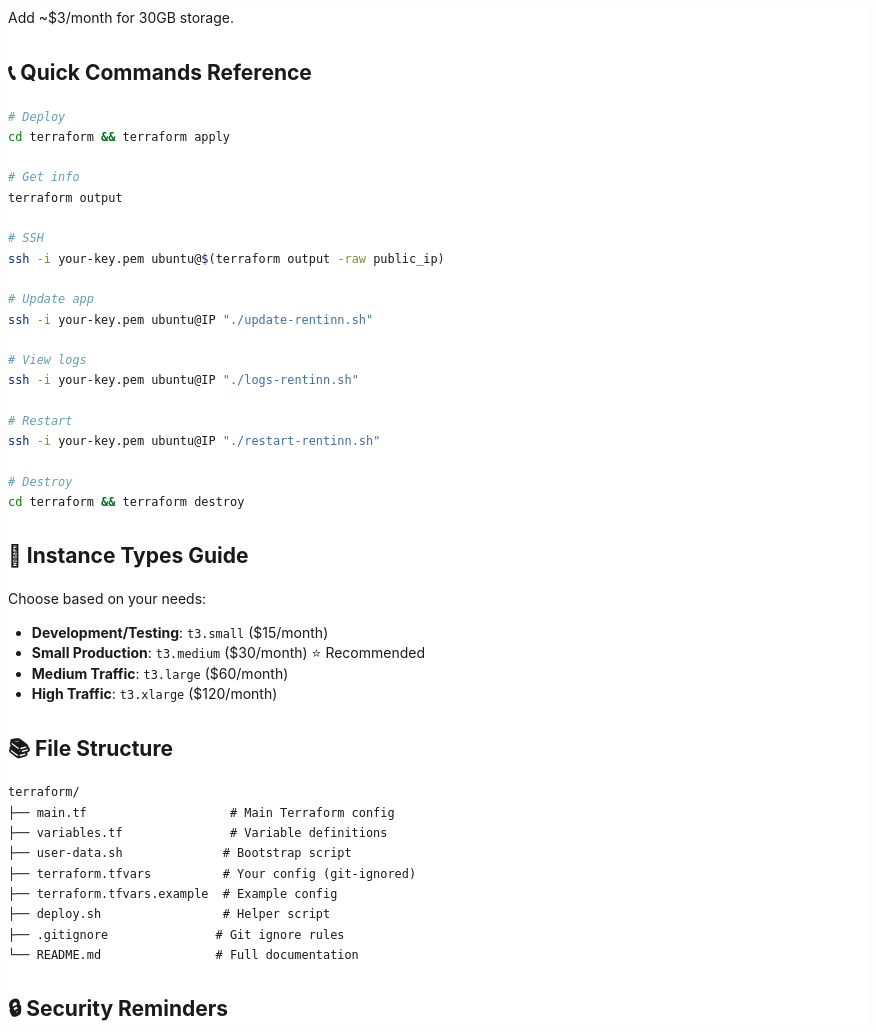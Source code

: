 Add ~$3/month for 30GB storage.

## 📞 Quick Commands Reference

```bash
# Deploy
cd terraform && terraform apply

# Get info
terraform output

# SSH
ssh -i your-key.pem ubuntu@$(terraform output -raw public_ip)

# Update app
ssh -i your-key.pem ubuntu@IP "./update-rentinn.sh"

# View logs
ssh -i your-key.pem ubuntu@IP "./logs-rentinn.sh"

# Restart
ssh -i your-key.pem ubuntu@IP "./restart-rentinn.sh"

# Destroy
cd terraform && terraform destroy
```

## 🎯 Instance Types Guide

Choose based on your needs:

- **Development/Testing**: `t3.small` ($15/month)
- **Small Production**: `t3.medium` ($30/month) ⭐ Recommended
- **Medium Traffic**: `t3.large` ($60/month)
- **High Traffic**: `t3.xlarge` ($120/month)

## 📚 File Structure

```
terraform/
├── main.tf                    # Main Terraform config
├── variables.tf               # Variable definitions
├── user-data.sh              # Bootstrap script
├── terraform.tfvars          # Your config (git-ignored)
├── terraform.tfvars.example  # Example config
├── deploy.sh                 # Helper script
├── .gitignore               # Git ignore rules
└── README.md                # Full documentation
```

## 🔒 Security Reminders

